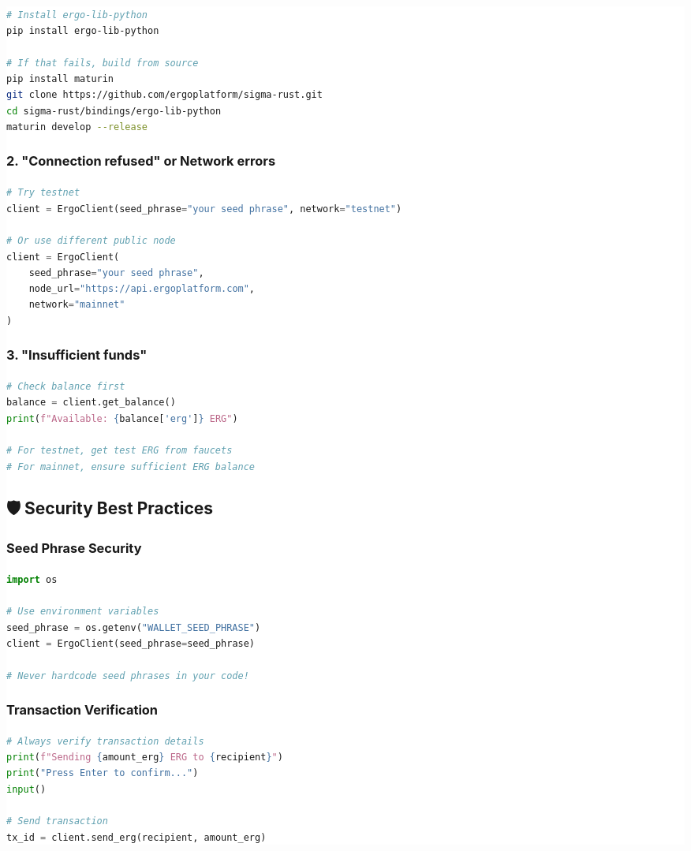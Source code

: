 ```bash
# Install ergo-lib-python
pip install ergo-lib-python

# If that fails, build from source
pip install maturin
git clone https://github.com/ergoplatform/sigma-rust.git
cd sigma-rust/bindings/ergo-lib-python
maturin develop --release
```

### 2. "Connection refused" or Network errors

```python
# Try testnet
client = ErgoClient(seed_phrase="your seed phrase", network="testnet")

# Or use different public node
client = ErgoClient(
    seed_phrase="your seed phrase",
    node_url="https://api.ergoplatform.com",
    network="mainnet"
)
```

### 3. "Insufficient funds"

```python
# Check balance first
balance = client.get_balance()
print(f"Available: {balance['erg']} ERG")

# For testnet, get test ERG from faucets
# For mainnet, ensure sufficient ERG balance
```

## 🛡️ Security Best Practices

### Seed Phrase Security

```python
import os

# Use environment variables
seed_phrase = os.getenv("WALLET_SEED_PHRASE")
client = ErgoClient(seed_phrase=seed_phrase)

# Never hardcode seed phrases in your code!
```

### Transaction Verification

```python
# Always verify transaction details
print(f"Sending {amount_erg} ERG to {recipient}")
print("Press Enter to confirm...")
input()

# Send transaction
tx_id = client.send_erg(recipient, amount_erg)
```
